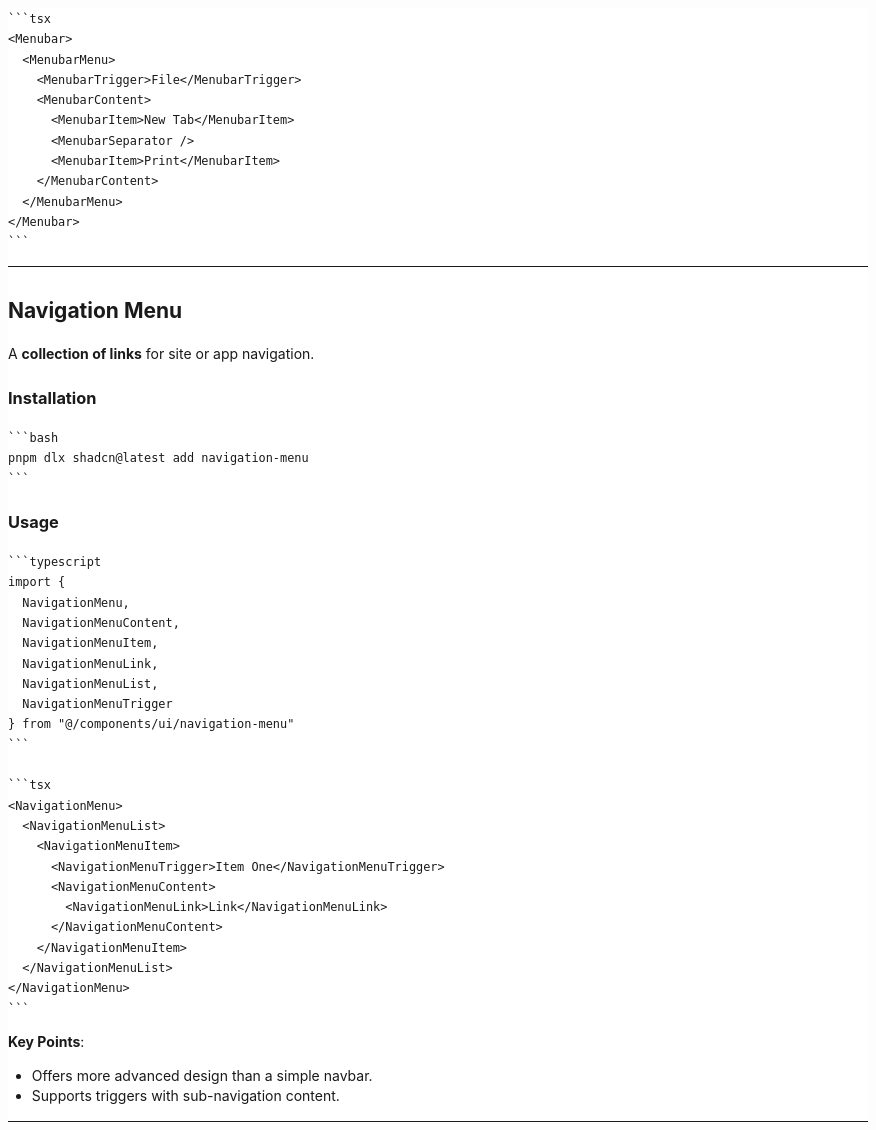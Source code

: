     ```tsx
    <Menubar>
      <MenubarMenu>
        <MenubarTrigger>File</MenubarTrigger>
        <MenubarContent>
          <MenubarItem>New Tab</MenubarItem>
          <MenubarSeparator />
          <MenubarItem>Print</MenubarItem>
        </MenubarContent>
      </MenubarMenu>
    </Menubar>
    ```

---

## Navigation Menu

A **collection of links** for site or app navigation.

### Installation

    ```bash
    pnpm dlx shadcn@latest add navigation-menu
    ```

### Usage

    ```typescript
    import {
      NavigationMenu,
      NavigationMenuContent,
      NavigationMenuItem,
      NavigationMenuLink,
      NavigationMenuList,
      NavigationMenuTrigger
    } from "@/components/ui/navigation-menu"
    ```

    ```tsx
    <NavigationMenu>
      <NavigationMenuList>
        <NavigationMenuItem>
          <NavigationMenuTrigger>Item One</NavigationMenuTrigger>
          <NavigationMenuContent>
            <NavigationMenuLink>Link</NavigationMenuLink>
          </NavigationMenuContent>
        </NavigationMenuItem>
      </NavigationMenuList>
    </NavigationMenu>
    ```

**Key Points**:
- Offers more advanced design than a simple navbar.  
- Supports triggers with sub-navigation content.

---